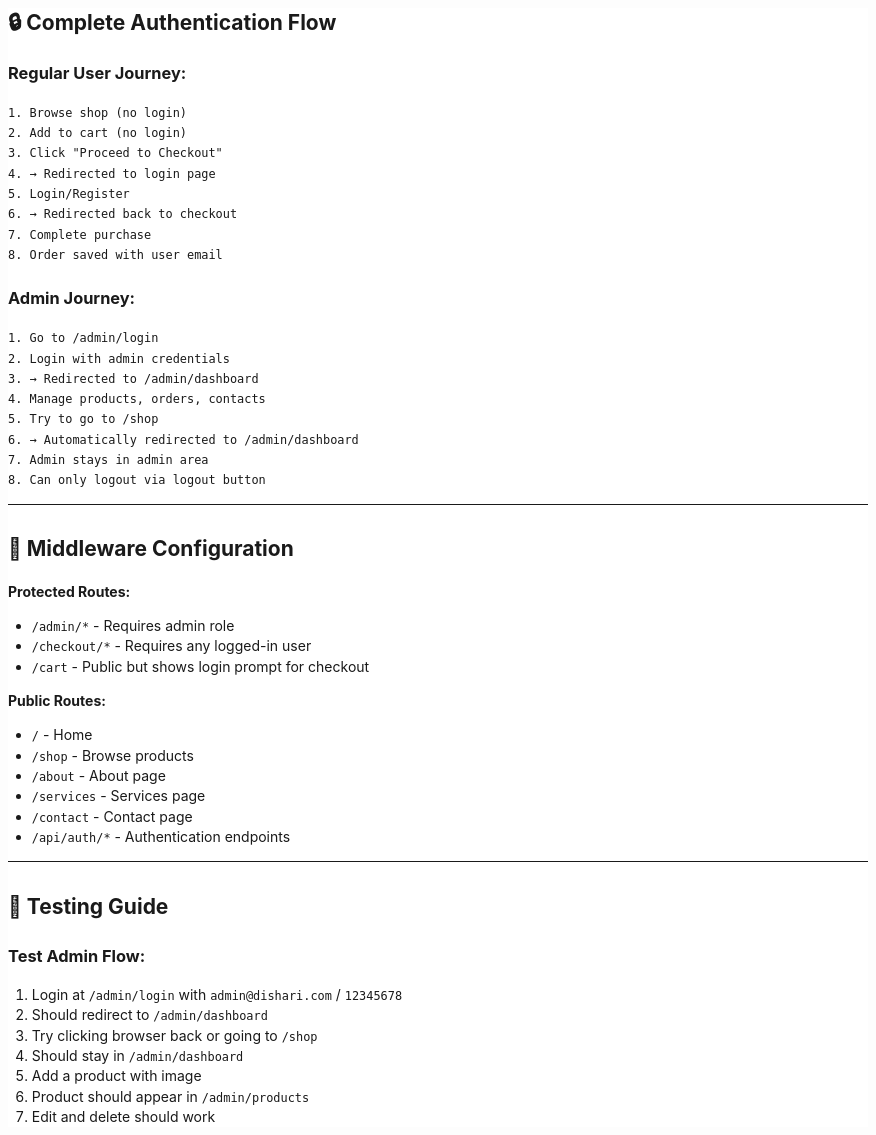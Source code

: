 ## 🔒 **Complete Authentication Flow**

### **Regular User Journey:**
```
1. Browse shop (no login)
2. Add to cart (no login)
3. Click "Proceed to Checkout"
4. → Redirected to login page
5. Login/Register
6. → Redirected back to checkout
7. Complete purchase
8. Order saved with user email
```

### **Admin Journey:**
```
1. Go to /admin/login
2. Login with admin credentials
3. → Redirected to /admin/dashboard
4. Manage products, orders, contacts
5. Try to go to /shop
6. → Automatically redirected to /admin/dashboard
7. Admin stays in admin area
8. Can only logout via logout button
```

---

## 📝 **Middleware Configuration**

**Protected Routes:**
- `/admin/*` - Requires admin role
- `/checkout/*` - Requires any logged-in user
- `/cart` - Public but shows login prompt for checkout

**Public Routes:**
- `/` - Home
- `/shop` - Browse products
- `/about` - About page
- `/services` - Services page
- `/contact` - Contact page
- `/api/auth/*` - Authentication endpoints

---

## 🧪 **Testing Guide**

### Test Admin Flow:
1. Login at `/admin/login` with `admin@dishari.com` / `12345678`
2. Should redirect to `/admin/dashboard`
3. Try clicking browser back or going to `/shop`
4. Should stay in `/admin/dashboard`
5. Add a product with image
6. Product should appear in `/admin/products`
7. Edit and delete should work
